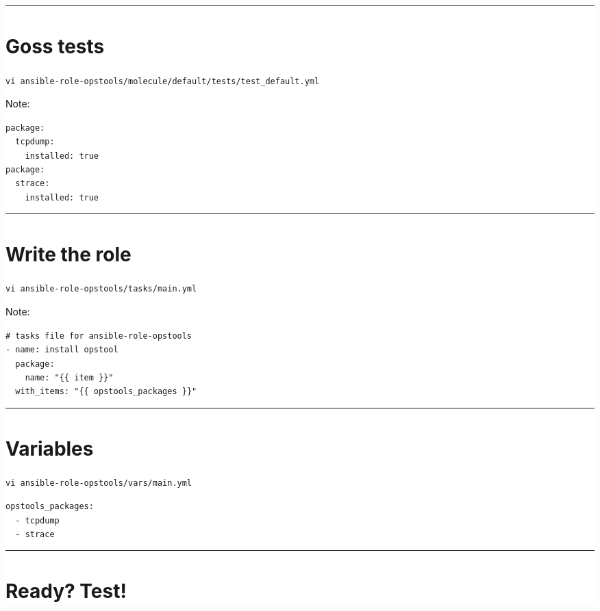 ----

# Goss tests

```
vi ansible-role-opstools/molecule/default/tests/test_default.yml
```

Note:
```
package:
  tcpdump:
    installed: true
package:
  strace:
    installed: true
```

----

# Write the role

```
vi ansible-role-opstools/tasks/main.yml
```

Note:
```
# tasks file for ansible-role-opstools
- name: install opstool
  package:
    name: "{{ item }}"
  with_items: "{{ opstools_packages }}"
```

----

# Variables

```
vi ansible-role-opstools/vars/main.yml
```

```
opstools_packages:
  - tcpdump
  - strace
```

---

# Ready? Test!
